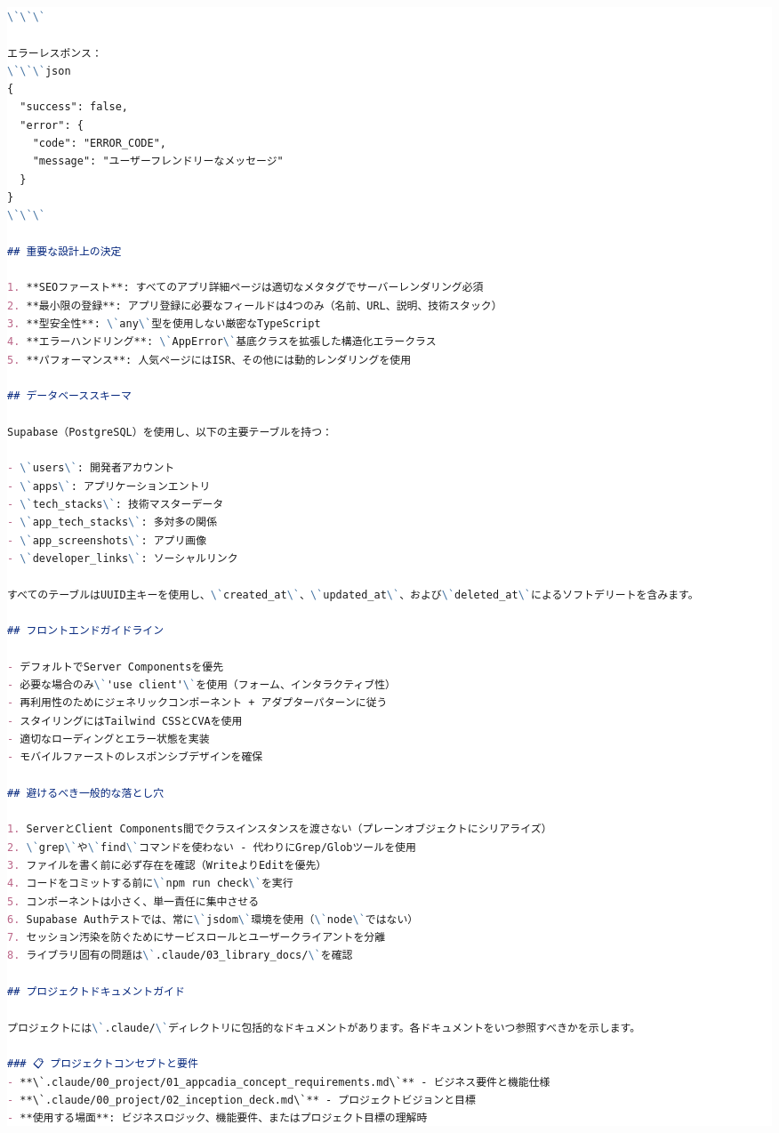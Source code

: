 ```markdown
\`\`\`

エラーレスポンス：
\`\`\`json
{
  "success": false,
  "error": {
    "code": "ERROR_CODE",
    "message": "ユーザーフレンドリーなメッセージ"
  }
}
\`\`\`

## 重要な設計上の決定

1. **SEOファースト**: すべてのアプリ詳細ページは適切なメタタグでサーバーレンダリング必須
2. **最小限の登録**: アプリ登録に必要なフィールドは4つのみ（名前、URL、説明、技術スタック）
3. **型安全性**: \`any\`型を使用しない厳密なTypeScript
4. **エラーハンドリング**: \`AppError\`基底クラスを拡張した構造化エラークラス
5. **パフォーマンス**: 人気ページにはISR、その他には動的レンダリングを使用

## データベーススキーマ

Supabase（PostgreSQL）を使用し、以下の主要テーブルを持つ：

- \`users\`: 開発者アカウント
- \`apps\`: アプリケーションエントリ
- \`tech_stacks\`: 技術マスターデータ
- \`app_tech_stacks\`: 多対多の関係
- \`app_screenshots\`: アプリ画像
- \`developer_links\`: ソーシャルリンク

すべてのテーブルはUUID主キーを使用し、\`created_at\`、\`updated_at\`、および\`deleted_at\`によるソフトデリートを含みます。

## フロントエンドガイドライン

- デフォルトでServer Componentsを優先
- 必要な場合のみ\`'use client'\`を使用（フォーム、インタラクティブ性）
- 再利用性のためにジェネリックコンポーネント + アダプターパターンに従う
- スタイリングにはTailwind CSSとCVAを使用
- 適切なローディングとエラー状態を実装
- モバイルファーストのレスポンシブデザインを確保

## 避けるべき一般的な落とし穴

1. ServerとClient Components間でクラスインスタンスを渡さない（プレーンオブジェクトにシリアライズ）
2. \`grep\`や\`find\`コマンドを使わない - 代わりにGrep/Globツールを使用
3. ファイルを書く前に必ず存在を確認（WriteよりEditを優先）
4. コードをコミットする前に\`npm run check\`を実行
5. コンポーネントは小さく、単一責任に集中させる
6. Supabase Authテストでは、常に\`jsdom\`環境を使用（\`node\`ではない）
7. セッション汚染を防ぐためにサービスロールとユーザークライアントを分離
8. ライブラリ固有の問題は\`.claude/03_library_docs/\`を確認

## プロジェクトドキュメントガイド

プロジェクトには\`.claude/\`ディレクトリに包括的なドキュメントがあります。各ドキュメントをいつ参照すべきかを示します。

### 📋 プロジェクトコンセプトと要件
- **\`.claude/00_project/01_appcadia_concept_requirements.md\`** - ビジネス要件と機能仕様
- **\`.claude/00_project/02_inception_deck.md\`** - プロジェクトビジョンと目標
- **使用する場面**: ビジネスロジック、機能要件、またはプロジェクト目標の理解時

```